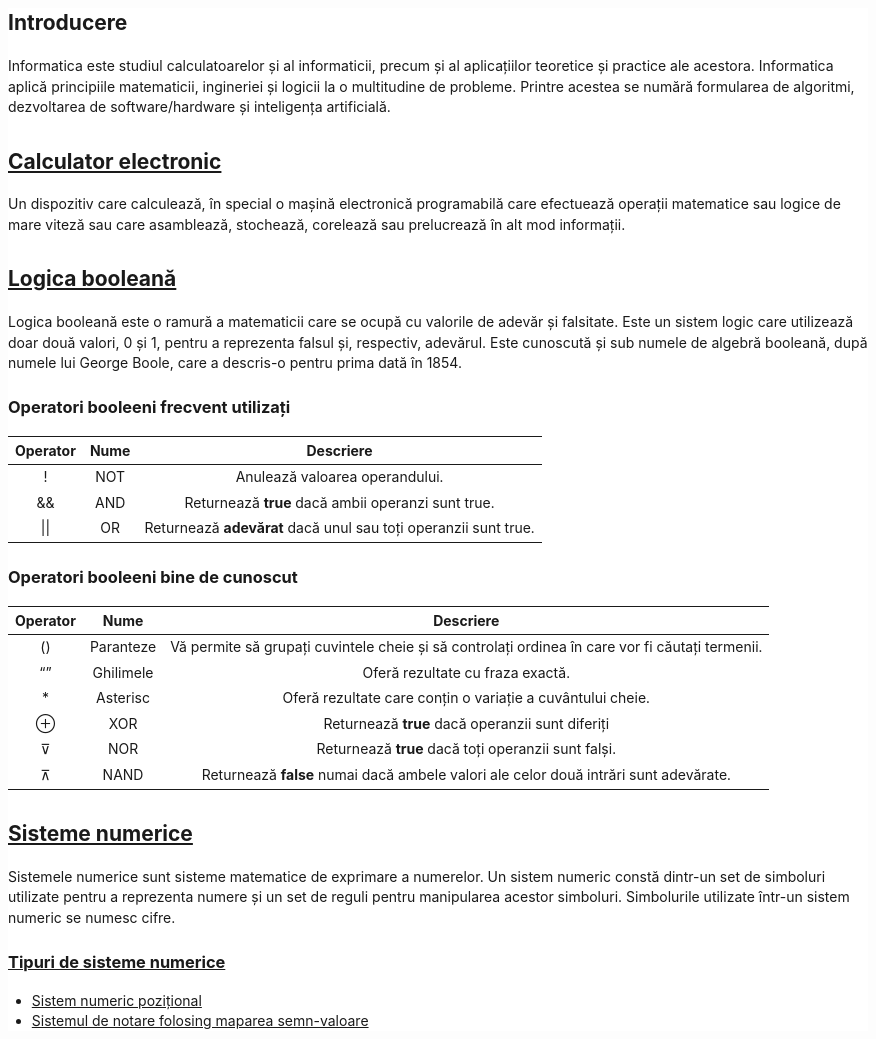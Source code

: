 ## Introducere
Informatica este studiul calculatoarelor și al informaticii, precum și al aplicațiilor teoretice și practice ale acestora. Informatica aplică principiile matematicii, ingineriei și logicii la o multitudine de probleme. Printre acestea se numără formularea de algoritmi, dezvoltarea de software/hardware și inteligența artificială.

## [Calculator electronic](Electronic%20Computer/readme.md)
Un dispozitiv care calculează, în special o mașină electronică programabilă care efectuează operații matematice sau logice de mare viteză sau care asamblează, stochează, corelează sau prelucrează în alt mod informații.

## [Logica booleană](Boolean%20Logic/readme.md)
Logica booleană este o ramură a matematicii care se ocupă cu valorile de adevăr și falsitate. Este un sistem logic care utilizează doar două valori, 0 și 1, pentru a reprezenta falsul și, respectiv, adevărul. Este cunoscută și sub numele de algebră booleană, după numele lui George Boole, care a descris-o pentru prima dată în 1854.

### Operatori booleeni frecvent utilizați
| Operator | Nume |               Descriere               |
| :------: | :--: | :-----------------------------------: |
|    !     | NOT  |    Anulează valoarea operandului.    |
|    &&    | AND  | Returnează **true** dacă ambii operanzi sunt true. |
|   \|\|   |  OR  | Returnează **adevărat** dacă unul sau toți operanzii sunt true. |

### Operatori booleeni bine de cunoscut
| Operator | Nume |               Descriere               |
| :------: | :--: | :-----------------------------------: |
|    ()    | Paranteze | Vă permite să grupați cuvintele cheie și să controlați ordinea în care vor fi căutați termenii. |
|    “”    | Ghilimele | Oferă rezultate cu fraza exactă. |
|   *      |  Asterisc | Oferă rezultate care conțin o variație a cuvântului cheie. |
|   ⊕     |  XOR            | Returnează **true** dacă operanzii sunt diferiți |
|   ⊽      |  NOR            | Returnează **true** dacă toți operanzii sunt falși. |
|   ⊼      |  NAND           | Returnează **false** numai dacă ambele valori ale celor două intrări sunt adevărate. |

## [Sisteme numerice](Number%20System/readme.md#number-systems)
Sistemele numerice sunt sisteme matematice de exprimare a numerelor. Un sistem numeric constă dintr-un set de simboluri utilizate pentru a reprezenta numere și un set de reguli pentru manipularea acestor simboluri. Simbolurile utilizate într-un sistem numeric se numesc cifre.

### [Tipuri de sisteme numerice](Number%20System/readme.md#types-of-number-systems)
- [Sistem numeric pozițional](Number%20System/readme.md#positional-numeral-system)
- [Sistemul de notare folosing maparea semn-valoare](Number%20System/readme.md#sign-value-notation-system)
